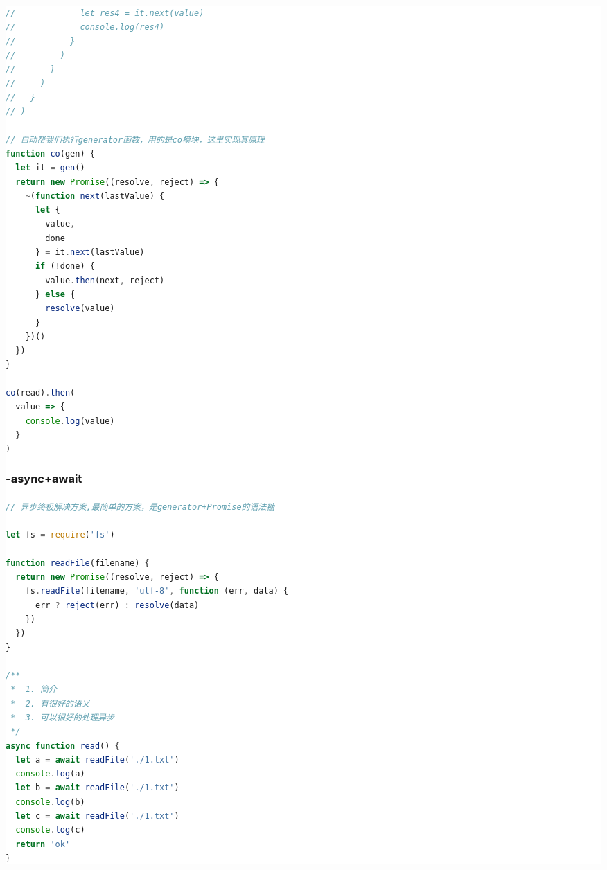 ```js
//             let res4 = it.next(value)
//             console.log(res4)
//           }
//         )
//       }
//     )
//   }
// )

// 自动帮我们执行generator函数，用的是co模块，这里实现其原理
function co(gen) {
  let it = gen()
  return new Promise((resolve, reject) => {
    ~(function next(lastValue) {
      let {
        value,
        done
      } = it.next(lastValue)
      if (!done) {
        value.then(next, reject)
      } else {
        resolve(value)
      }
    })()
  })
}

co(read).then(
  value => {
    console.log(value)
  }
)
```

### -async+await

```js
// 异步终极解决方案,最简单的方案，是generator+Promise的语法糖

let fs = require('fs')

function readFile(filename) {
  return new Promise((resolve, reject) => {
    fs.readFile(filename, 'utf-8', function (err, data) {
      err ? reject(err) : resolve(data)
    })
  })
}

/** 
 *  1. 简介
 *  2. 有很好的语义
 *  3. 可以很好的处理异步 
 */
async function read() {
  let a = await readFile('./1.txt')
  console.log(a)
  let b = await readFile('./1.txt')
  console.log(b)
  let c = await readFile('./1.txt')
  console.log(c)
  return 'ok'
}
```